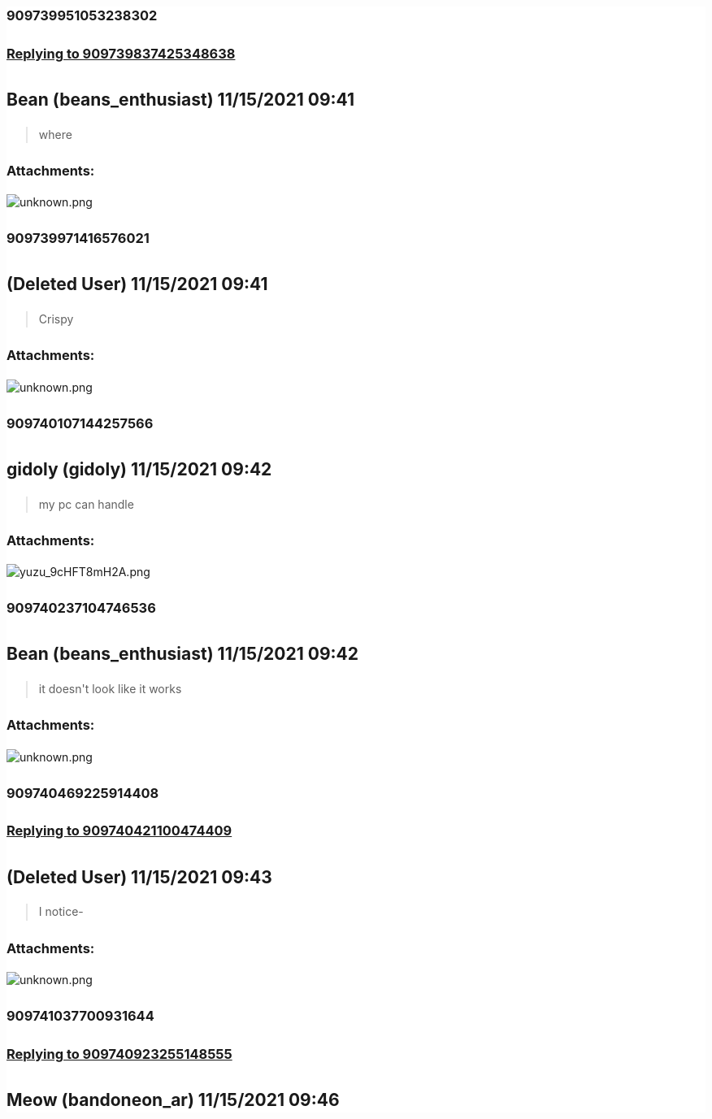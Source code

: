 ### 909739951053238302
### [Replying to 909739837425348638](#909739837425348638)
## Bean (beans_enthusiast) 11/15/2021 09:41 

> where
### Attachments: 
![unknown.png](https://yuzudiscordbackup.s3.us-west-2.amazonaws.com/files-game-mods/909739951053238302_unknown.png)

### 909739971416576021
##  (Deleted User) 11/15/2021 09:41 

> Crispy
### Attachments: 
![unknown.png](https://yuzudiscordbackup.s3.us-west-2.amazonaws.com/files-game-mods/909739971416576021_unknown.png)

### 909740107144257566
## gidoly (gidoly) 11/15/2021 09:42 

> my pc can handle
### Attachments: 
![yuzu_9cHFT8mH2A.png](https://yuzudiscordbackup.s3.us-west-2.amazonaws.com/files-game-mods/909740107144257566_yuzu_9cHFT8mH2A.png)

### 909740237104746536
## Bean (beans_enthusiast) 11/15/2021 09:42 

> it doesn't look like it works
### Attachments: 
![unknown.png](https://yuzudiscordbackup.s3.us-west-2.amazonaws.com/files-game-mods/909740237104746536_unknown.png)

### 909740469225914408
### [Replying to 909740421100474409](#909740421100474409)
##  (Deleted User) 11/15/2021 09:43 

> I notice-
### Attachments: 
![unknown.png](https://yuzudiscordbackup.s3.us-west-2.amazonaws.com/files-game-mods/909740469225914408_unknown.png)

### 909741037700931644
### [Replying to 909740923255148555](#909740923255148555)
## Meow (bandoneon_ar) 11/15/2021 09:46 
